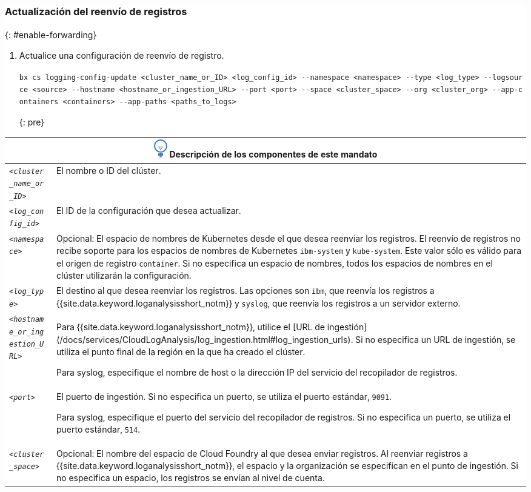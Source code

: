 ### Actualización del reenvío de registros
{: #enable-forwarding}

1. Actualice una configuración de reenvío de registro.
    ```
    bx cs logging-config-update <cluster_name_or_ID> <log_config_id> --namespace <namespace> --type <log_type> --logsource <source> --hostname <hostname_or_ingestion_URL> --port <port> --space <cluster_space> --org <cluster_org> --app-containers <containers> --app-paths <paths_to_logs>
    ```
    {: pre}

  <table>
  <thead>
    <th colspan=2><img src="images/idea.png" alt="Icono Idea"/> Descripción de los componentes de este mandato</th>
  </thead>
  <tbody>
    <tr>
      <td><code><em>&lt;cluster_name_or_ID&gt;</em></code></td>
      <td>El nombre o ID del clúster.</td>
    </tr>
    <tr>
      <td><code><em>&lt;log_config_id&gt;</em></code></td>
      <td>El ID de la configuración que desea actualizar. </td>
    </tr>
    <tr>
      <td><code><em>&lt;namespace&gt;</em></code></td>
      <td>Opcional: El espacio de nombres de Kubernetes desde el que desea reenviar los registros. El reenvío de registros no recibe soporte para los espacios de nombres de Kubernetes <code>ibm-system</code> y <code>kube-system</code>. Este valor sólo es válido para el origen de registro <code>container</code>. Si no especifica un espacio de nombres, todos los espacios de nombres en el clúster utilizarán la configuración.</td>
    </tr>
    <tr>
      <td><code><em>&lt;log_type&gt;</em></code></td>
      <td>El destino al que desea reenviar los registros. Las opciones son <code>ibm</code>, que reenvía los registros a {{site.data.keyword.loganalysisshort_notm}} y <code>syslog</code>, que reenvía los registros a un servidor externo.</td>
    </tr>
    <tr>
      <td><code><em>&lt;hostname_or_ingestion_URL&gt;</em></code></td>
      <td><p>Para {{site.data.keyword.loganalysisshort_notm}}, utilice el [URL de ingestión](/docs/services/CloudLogAnalysis/log_ingestion.html#log_ingestion_urls). Si no especifica un URL de ingestión, se utiliza el punto final de la región en la que ha creado el clúster.</p>
      <p>Para syslog, especifique el nombre de host o la dirección IP del servicio del recopilador de registros.</p></td>
    </tr>
    <tr>
      <td><code><em>&lt;port&gt;</em></code></td>
      <td>El puerto de ingestión. Si no especifica un puerto, se utiliza el puerto estándar, <code>9091</code>.
      <p>Para syslog, especifique el puerto del servicio del recopilador de registros. Si no especifica un puerto, se utiliza el puerto estándar, <code>514</code>.</td>
    </tr>
    <tr>
      <td><code><em>&lt;cluster_space&gt;</em></code></td>
      <td>Opcional: El nombre del espacio de Cloud Foundry al que desea enviar registros. Al reenviar registros a {{site.data.keyword.loganalysisshort_notm}}, el espacio y la organización se especifican en el punto de ingestión. Si no especifica un espacio, los registros se envían al nivel de cuenta.</td>
    </tr>
    <tr>